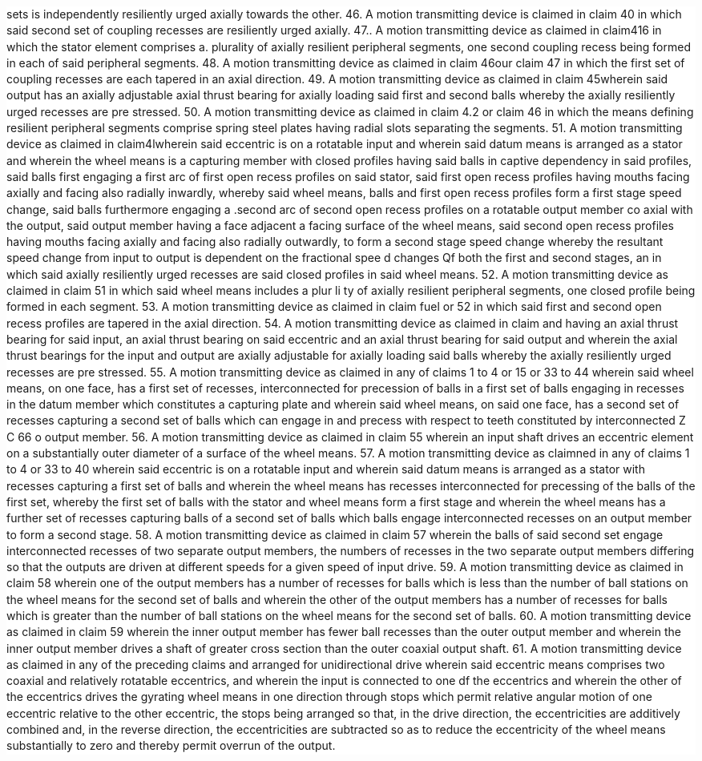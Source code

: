 sets is independently resiliently urged axially towards the other. 46. A motion transmitting device is claimed in claim 40 in which said second set of coupling recesses are resiliently urged axially. 47.. A motion transmitting device as claimed in claim416 in which the stator element comprises a. plurality of axially resilient peripheral segments, one second coupling recess being formed in each of said peripheral segments. 48. A motion transmitting device as claimed in claim 46our claim 47 in which the first set of coupling recesses are each tapered in an axial direction. 49. A motion transmitting device as claimed in claim 45wherein said output has an axially adjustable axial thrust bearing for axially loading said first and second balls whereby the axially resiliently urged recesses are pre stressed. 50. A motion transmitting device as claimed in claim 4.2 or claim 46 in which the means defining resilient peripheral segments comprise spring steel plates having radial slots separating the segments. 51. A motion transmitting device as claimed in claim4lwherein said eccentric is on a rotatable input and wherein said datum means is arranged as a stator and wherein the wheel means is a capturing member with closed profiles having said balls in captive dependency in said profiles, said balls first engaging a first arc of first open recess profiles on said stator, said first open recess profiles having mouths facing axially and facing also radially inwardly, whereby said wheel means, balls and first open recess profiles form a first stage speed change, said balls furthermore engaging a .second arc of second open recess profiles on a rotatable output member co axial with the output, said output member having a face adjacent a facing surface of the wheel means, said second open recess profiles having mouths facing axially and facing also radially outwardly, to form a second stage speed change whereby the resultant speed change from input to output is dependent on the fractional spee d changes Qf both the first and second stages, an in which said axially resiliently urged recesses are said closed profiles in said wheel means. 52. A motion transmitting device as claimed in claim 51 in which said wheel means includes a plur li ty of axially resilient peripheral segments, one closed profile being formed in each segment. 53. A motion transmitting device as claimed in claim fuel or 52 in which said first and second open recess profiles are tapered in the axial direction. 54. A motion transmitting device as claimed in claim and having an axial thrust bearing for said input, an axial thrust bearing on said eccentric and an axial thrust bearing for said output and wherein the axial thrust bearings for the input and output are axially adjustable for axially loading said balls whereby the axially resiliently urged recesses are pre stressed. 55. A motion transmitting device as claimed in any of claims 1 to 4 or 15 or 33 to 44 wherein said wheel means, on one face, has a first set of recesses, interconnected for precession of balls in a first set of balls engaging in recesses in the datum member which constitutes a capturing plate and wherein said wheel means, on said one face, has a second set of recesses capturing a second set of balls which can engage in and precess with respect to teeth constituted by interconnected Z C 66 o output member. 56. A motion transmitting device as claimed in claim 55 wherein an input shaft drives an eccentric element on a substantially outer diameter of a surface of the wheel means. 57. A motion transmitting device as claimned in any of claims 1 to 4 or 33 to 40 wherein said eccentric is on a rotatable input and wherein said datum means is arranged as a stator with recesses capturing a first set of balls and wherein the wheel means has recesses interconnected for precessing of the balls of the first set, whereby the first set of balls with the stator and wheel means form a first stage and wherein the wheel means has a further set of recesses capturing balls of a second set of balls which balls engage interconnected recesses on an output member to form a second stage. 58. A motion transmitting device as claimed in claim 57 wherein the balls of said second set engage interconnected recesses of two separate output members, the numbers of recesses in the two separate output members differing so that the outputs are driven at different speeds for a given speed of input drive. 59. A motion transmitting device as claimed in claim 58 wherein one of the output members has a number of recesses for balls which is less than the number of ball stations on the wheel means for the second set of balls and wherein the other of the output members has a number of recesses for balls which is greater than the number of ball stations on the wheel means for the second set of balls. 60. A motion transmitting device as claimed in claim 59 wherein the inner output member has fewer ball recesses than the outer output member and wherein the inner output member drives a shaft of greater cross section than the outer coaxial output shaft. 61. A motion transmitting device as claimed in any of the preceding claims and arranged for unidirectional drive wherein said eccentric means comprises two coaxial and relatively rotatable eccentrics, and wherein the input is connected to one df the eccentrics and wherein the other of the eccentrics drives the gyrating wheel means in one direction through stops which permit relative angular motion of one eccentric relative to the other eccentric, the stops being arranged so that, in the drive direction, the eccentricities are additively combined and, in the reverse direction, the eccentricities are subtracted so as to reduce the eccentricity of the wheel means substantially to zero and thereby permit overrun of the output.
